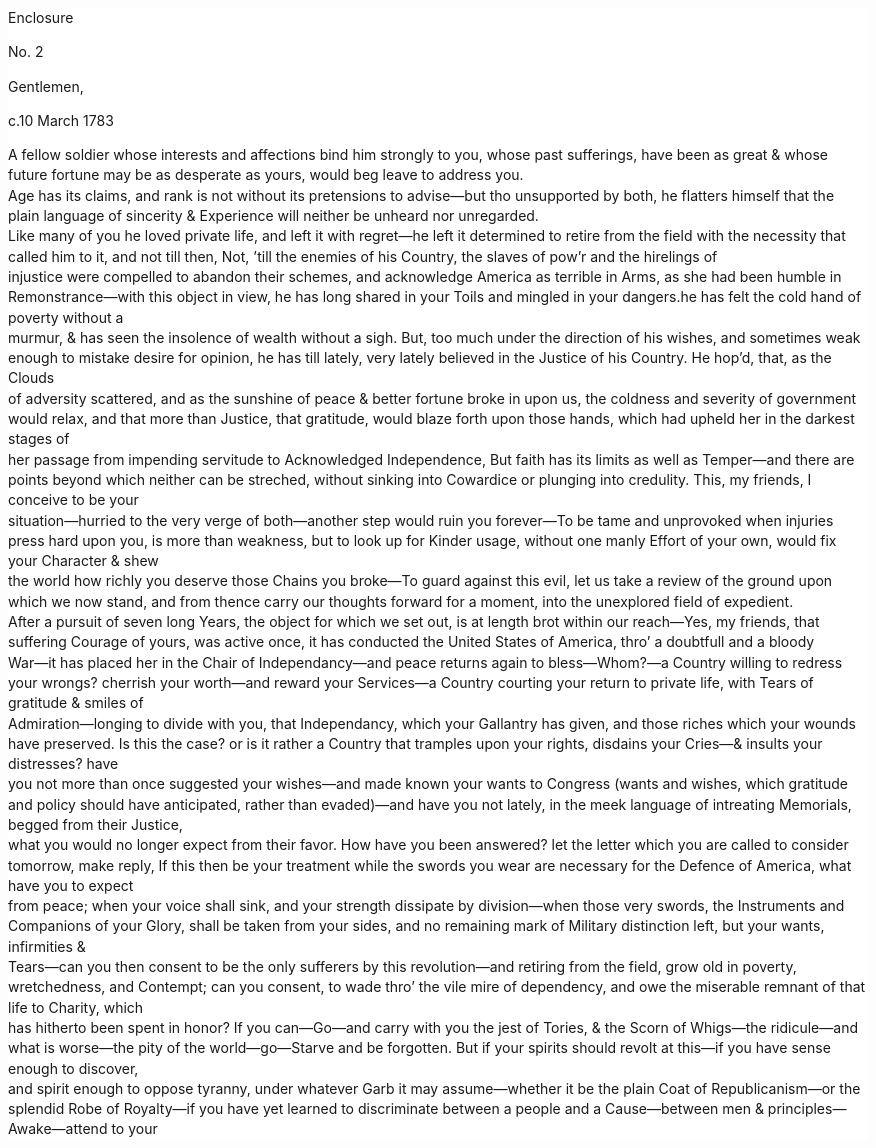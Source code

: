   
  
Enclosure  
  
  
  
No. 2  
  
Gentlemen,  
  
c.10 March 1783  
  
  
  
A fellow soldier whose interests and affections bind him strongly to you, whose past sufferings, have been as great &amp; whose future fortune may be as desperate as yours, would beg leave to address you.  
Age has its claims, and rank is not without its pretensions to advise—but tho unsupported by both, he flatters himself that the plain language of sincerity &amp; Experience will neither be unheard nor unregarded.  
Like many of you he loved private life, and left it with regret—he left it determined to retire from the field with the necessity that called him to it, and not till then, Not, ’till the enemies of his Country, the slaves of pow’r and the hirelings of  
injustice were compelled to abandon their schemes, and acknowledge America as terrible in Arms, as she had been humble in Remonstrance—with this object in view, he has long shared in your Toils and mingled in your dangers.he has felt the cold hand of poverty without a  
murmur, &amp; has seen the insolence of wealth without a sigh. But, too much under the direction of his wishes, and sometimes weak enough to mistake desire for opinion, he has till lately, very lately believed in the Justice of his Country. He hop’d, that, as the Clouds  
of adversity scattered, and as the sunshine of peace &amp; better fortune broke in upon us, the coldness and severity of government would relax, and that more than Justice, that gratitude, would blaze forth upon those hands, which had upheld her in the darkest stages of  
her passage from impending servitude to Acknowledged Independence, But faith has its limits as well as Temper—and there are points beyond which neither can be streched, without sinking into Cowardice or plunging into credulity. This, my friends, I conceive to be your  
situation—hurried to the very verge of both—another step would ruin you forever—To be tame and unprovoked when injuries press hard upon you, is more than weakness, but to look up for Kinder usage, without one manly Effort of your own, would fix your Character &amp; shew  
the world how richly you deserve those Chains you broke—To guard against this evil, let us take a review of the ground upon which we now stand, and from thence carry our thoughts forward for a moment, into the unexplored field of expedient.  
After a pursuit of seven long Years, the object for which we set out, is at length brot within our reach—Yes, my friends, that suffering Courage of yours, was active once, it has conducted the United States of America, thro’ a doubtfull and a bloody  
War—it has placed her in the Chair of Independancy—and peace returns again to bless—Whom?—a Country willing to redress your wrongs? cherrish your worth—and reward your Services—a Country courting your return to private life, with Tears of gratitude &amp; smiles of  
Admiration—longing to divide with you, that Independancy, which your Gallantry has given, and those riches which your wounds have preserved. Is this the case? or is it rather a Country that tramples upon your rights, disdains your Cries—&amp; insults your distresses? have  
you not more than once suggested your wishes—and made known your wants to Congress (wants and wishes, which gratitude and policy should have anticipated, rather than evaded)—and have you not lately, in the meek language of intreating Memorials, begged from their Justice,  
what you would no longer expect from their favor. How have you been answered? let the letter which you are called to consider tomorrow, make reply, If this then be your treatment while the swords you wear are necessary for the Defence of America, what have you to expect  
from peace; when your voice shall sink, and your strength dissipate by division—when those very swords, the Instruments and Companions of your Glory, shall be taken from your sides, and no remaining mark of Military distinction left, but your wants, infirmities &amp;  
Tears—can you then consent to be the only sufferers by this revolution—and retiring from the field, grow old in poverty, wretchedness, and Contempt; can you consent, to wade thro’ the vile mire of dependency, and owe the miserable remnant of that life to Charity, which  
has hitherto been spent in honor? If you can—Go—and carry with you the jest of Tories, &amp; the Scorn of Whigs—the ridicule—and what is worse—the pity of the world—go—Starve and be forgotten. But if your spirits should revolt at this—if you have sense enough to discover,  
and spirit enough to oppose tyranny, under whatever Garb it may assume—whether it be the plain Coat of Republicanism—or the splendid Robe of Royalty—if you have yet learned to discriminate between a people and a Cause—between men &amp; principles—Awake—attend to your  